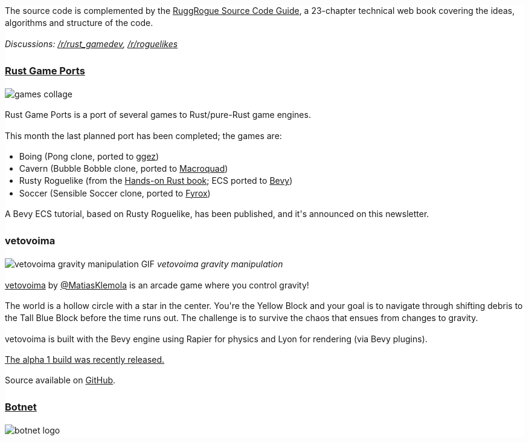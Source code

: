 The source code is complemented by the
[RuggRogue Source Code Guide][ruggrogue-book],
a 23-chapter technical web book covering the ideas, algorithms and structure of
the code.

_Discussions:
[/r/rust_gamedev](https://reddit.com/r/rust_gamedev/comments/vluy7u/ruggrogue_a_simple_webplayable_roguelike_made/),
[/r/roguelikes](https://reddit.com/r/roguelikes/comments/vluuud/ruggrogue_a_simple_webplayable_roguelike_inspired/)_

[RuggRogue]: https://tung.github.io/ruggrogue/
[Rust Roguelike Tutorial]: https://bfnightly.bracketproductions.com/
[ruggrogue-book]: https://tung.github.io/ruggrogue/source-code-guide/
[@tung]: https://github.com/tung/

### [Rust Game Ports]

![games collage](rust_game_ports.jpg)

Rust Game Ports is a port of several games to Rust/pure-Rust game engines.

This month the last planned port has been completed; the games are:

- Boing (Pong clone, ported to [ggez](https://github.com/ggez/ggez))
- Cavern (Bubble Bobble clone, ported to [Macroquad](https://github.com/not-fl3/macroquad))
- Rusty Roguelike (from the [Hands-on Rust book](https://pragprog.com/titles/hwrust/hands-on-rust);
  ECS ported to [Bevy](https://github.com/bevyengine/bevy))
- Soccer (Sensible Soccer clone, ported to [Fyrox](https://github.com/FyroxEngine/Fyrox))

A Bevy ECS tutorial, based on Rusty Roguelike, has been published, and it's
announced on this newsletter.

[Rust Game Ports]: https://github.com/64kramsystem/rust-game-ports
[Saverio Miroddi/@64kramsystem]: https://twitter.com/64kramsystem

### vetovoima

![vetovoima gravity manipulation GIF](vetovoima.gif)
_vetovoima gravity manipulation_

[vetovoima][vetovoima_itch] by [@MatiasKlemola][vetovoima_twitter] is an arcade game
where you control gravity!

The world is a hollow circle with a star in the center. You're the Yellow
Block and your goal is to navigate through shifting debris to the Tall Blue
Block before the time runs out. The challenge is to survive the chaos that
ensues from changes to gravity.

vetovoima is built with the Bevy engine using Rapier for physics and Lyon for
rendering (via Bevy plugins).

[The alpha 1 build was recently released.](https://twitter.com/MatiasKlemola/status/1541338040521707521)

Source available on [GitHub][vetovoima_github].

[vetovoima_itch]: https://yourmagicisworking.itch.io/vetovoima
[vetovoima_twitter]: https://twitter.com/MatiasKlemola
[vetovoima_github]: https://github.com/klemola/vetovoima

### [Botnet]

![botnet logo](botnet.svg)


[Rust]: https://rust-lang.org
[join]: https://github.com/rust-gamedev/wg#join-the-fun
[pr]: https://github.com/rust-gamedev/rust-gamedev.github.io
[coordination]: https://github.com/rust-gamedev/rust-gamedev.github.io/issues?q=label%3Acoordination
[Rust]: https://rust-lang.org
[join]: https://github.com/rust-gamedev/wg#join-the-fun
[Botnet]: https://github.com/JMS55/botnet
[botnet_example_bot]: https://github.com/JMS55/botnet/blob/master/example_bot/src/lib.rs
[botnet_ideas]: https://github.com/JMS55/botnet/discussions/categories/ideas
[Star Machine]: https://twitter.com/Seldom_SE/status/1532909654681849856
[@Seldom_SE]: https://twitter.com/Seldom_SE
[ggez]: https://github.com/ggez/ggez
[@icefoxen]: https://github.com/icefoxen
[@nobbele]: https://github.com/nobbele
[@PSteinhaus]: https://github.com/PSteinhaus
[wgpu]: https://github.com/gfx-rs/wgpu
[ggez-issues]: https://github.com/ggez/ggez/issues
[hedgein-stream]: https://www.twitch.tv/hedgein
[hedgein-discord]: https://discord.gg/FnU6hxNGaP
[Learn Bevy's ECS by ripping off someone else's project]: https://saveriomiroddi.github.io/learn_bevy_ecs_by_ripping_off
[@PhaestusFox]: https://www.youtube.com/c/PhaestusFox
[bevy-basics]: https://www.youtube.com/playlist?list=PL6uRoaCCw7GN_lJxpKS3j-KXuThRiSXc6
[bb-input]: https://www.youtube.com/playlist?list=PL6uRoaCCw7GMWzJ-L2cU5ZruWkEld6a_N
[bb-1]: https://youtu.be/pB3ERI5JtrA
[bb-2]: https://youtu.be/G37yUGL3e1U
[bb-3]: https://youtu.be/1q5iQsLVGJA
[bb-4]: https://youtu.be/PjLozjlOgJ4
[bb-5]: https://www.youtube.com/c/PhaestusFox
[bevy]: https://bevyengine.org/
[noumenal-website]: https://noumenal.app
[noumenal-discord]: https://discord.gg/PFeZQE48gG
[noumenal-twitter]: https://twitter.com/noumenal_app
[noumenal-appstore]: https://apps.apple.com/us/app/noumenal/id1584884105
[hackerfoo-website]: https://hackerfoo.com
[psf2]: https://github.com/Ralith/psf2
[psf2-format]: https://www.win.tue.nl/~aeb/linux/kbd/font-formats-1.html
[ezinput]: https://crates.io/crates/ezinput/versions
[ezinput_creator]: https://github.com/eexsty
[glam]: https://github.com/bitshifter/glam-rs
[/r/rust_gamedev]: https://reddit.com/r/rust_gamedev
[@rust_gamedev]: https://twitter.com/rust_gamedev
[pr]: https://github.com/rust-gamedev/rust-gamedev.github.io